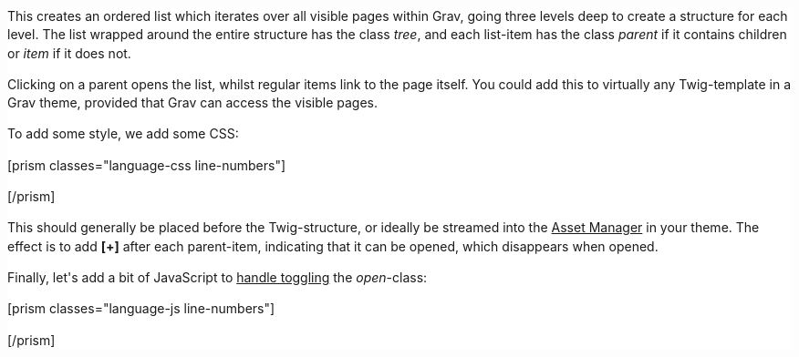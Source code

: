 This creates an ordered list which iterates over all visible pages within Grav, going three levels deep to create a structure for each level. The list wrapped around the entire structure has the class *tree*, and each list-item has the class *parent* if it contains children or *item* if it does not.

Clicking on a parent opens the list, whilst regular items link to the page itself. You could add this to virtually any Twig-template in a Grav theme, provided that Grav can access the visible pages.

To add some style, we add some CSS:

[prism classes="language-css line-numbers"]
<style>
ol.tree li {
    position: relative;
}
ol.tree li ol {
    display: none;
}
ol.tree li.open > ol {
    display: block;
}
ol.tree li.parent:after {
    content: '[+]';
}
ol.tree li.parent.open:after {
    content: '';
}
</style>
[/prism]

This should generally be placed before the Twig-structure, or ideally be streamed into the [Asset Manager](/themes/asset-manager) in your theme. The effect is to add **[+]** after each parent-item, indicating that it can be opened, which disappears when opened.

Finally, let's add a bit of JavaScript to [handle toggling](https://stackoverflow.com/a/36297446/603387) the *open*-class:

[prism classes="language-js line-numbers"]
<script type="text/javascript">
var tree = document.querySelectorAll('ol.tree a:not(:last-child)');
for(var i = 0; i < tree.length; i++){
    tree[i].addEventListener('click', function(e) {
        var parent = e.target.parentElement;
        var classList = parent.classList;
        if(classList.contains("open")) {
            classList.remove('open');
            var opensubs = parent.querySelectorAll(':scope .open');
            for(var i = 0; i < opensubs.length; i++){
                opensubs[i].classList.remove('open');
            }
        } else {
            classList.add('open');
        }
    });
}
</script>
[/prism]
